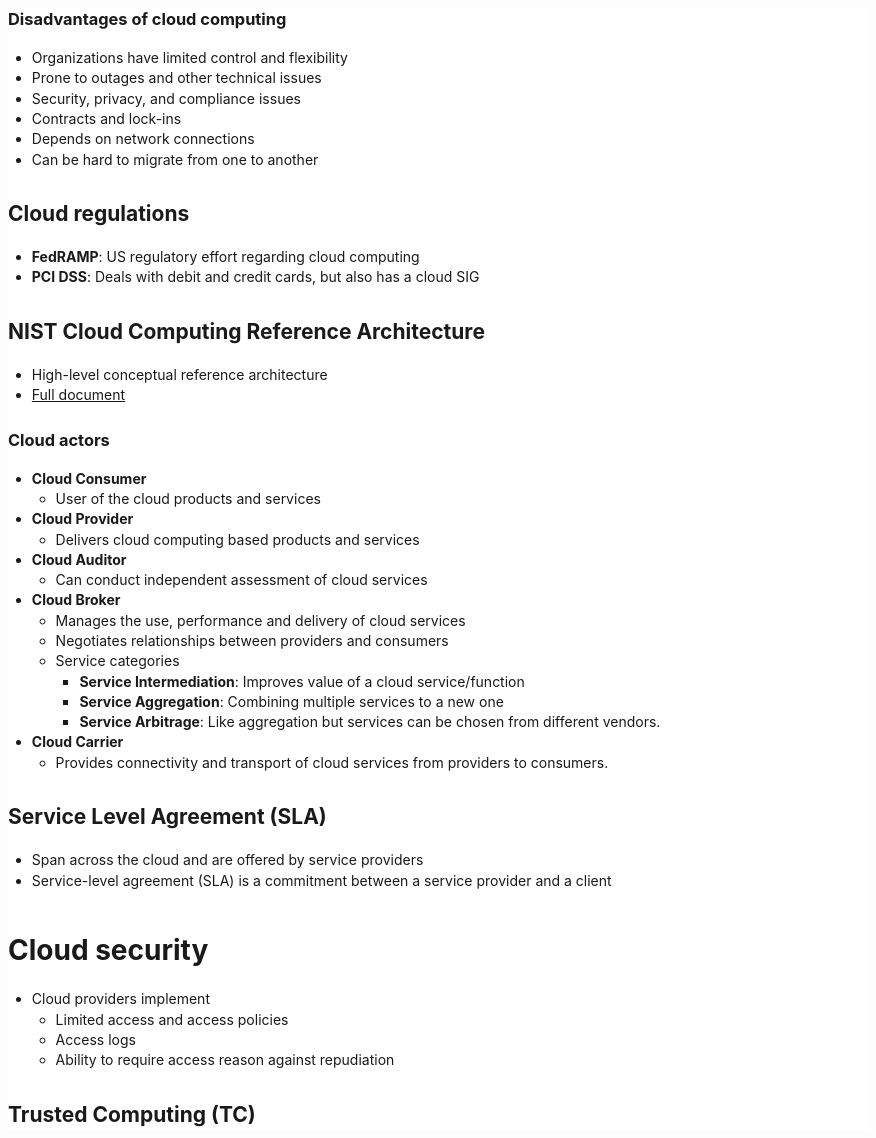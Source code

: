 ### Disadvantages of cloud computing

- Organizations have limited control and flexibility
- Prone to outages and other technical issues
- Security, privacy, and compliance issues
- Contracts and lock-ins
- Depends on network connections
- Can be hard to migrate from one to another

## Cloud regulations

- **FedRAMP**: US regulatory effort regarding cloud computing
- **PCI DSS**: Deals with debit and credit cards, but also has a cloud SIG

## NIST Cloud Computing Reference Architecture

- High-level conceptual reference architecture
- [Full document](https://www.nist.gov/system/files/documents/itl/cloud/NIST_SP-500-291_Version-2_2013_June18_FINAL.pdf)

### Cloud actors

- **Cloud Consumer**
  - User of the cloud products and services
- **Cloud Provider**
  - Delivers cloud computing based products and services
- **Cloud Auditor**
  - Can conduct independent assessment of cloud services
- **Cloud Broker**
  - Manages the use, performance and delivery of cloud services
  - Negotiates relationships between providers and consumers
  - Service categories
    - **Service Intermediation**: Improves value of a cloud service/function
    - **Service Aggregation**: Combining multiple services to a new one
    - **Service Arbitrage**: Like aggregation but services can be chosen from different vendors.
- **Cloud Carrier**
  - Provides connectivity and transport of cloud services from providers to consumers.

## Service Level Agreement (SLA)

- Span across the cloud and are offered by service providers
- Service-level agreement (SLA) is a commitment between a service provider and a client
# Cloud security

- Cloud providers implement
  - Limited access and access policies
  - Access logs
  - Ability to require access reason against repudiation

## Trusted Computing (TC)

